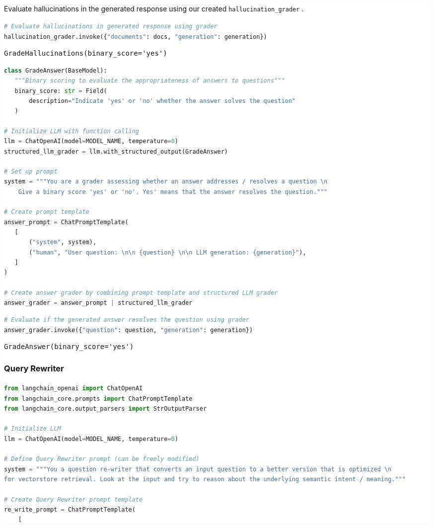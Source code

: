 Evaluate hallucinations in the generated response using our created ```hallucination_grader``` .

```python
# Evaluate hallucinations in generated response using grader
hallucination_grader.invoke({"documents": docs, "generation": generation})
```




<pre class="custom">GradeHallucinations(binary_score='yes')</pre>



```python
class GradeAnswer(BaseModel):
   """Binary scoring to evaluate the appropriateness of answers to questions"""
   binary_score: str = Field(
       description="Indicate 'yes' or 'no' whether the answer solves the question"
   )

# Initialize LLM with function calling
llm = ChatOpenAI(model=MODEL_NAME, temperature=0)
structured_llm_grader = llm.with_structured_output(GradeAnswer)

# Set up prompt
system = """You are a grader assessing whether an answer addresses / resolves a question \n 
    Give a binary score 'yes' or 'no'. Yes' means that the answer resolves the question."""

# Create prompt template
answer_prompt = ChatPromptTemplate(
   [
       ("system", system),
       ("human", "User question: \n\n {question} \n\n LLM generation: {generation}"),
   ]
)

# Create answer grader by combining prompt template and structured LLM grader
answer_grader = answer_prompt | structured_llm_grader
```

```python
# Evaluate if the generated answer resolves the question using grader
answer_grader.invoke({"question": question, "generation": generation})
```




<pre class="custom">GradeAnswer(binary_score='yes')</pre>



### Query Rewriter

```python
from langchain_openai import ChatOpenAI
from langchain_core.prompts import ChatPromptTemplate
from langchain_core.output_parsers import StrOutputParser

# Initialize LLM
llm = ChatOpenAI(model=MODEL_NAME, temperature=0)

# Define Query Rewriter prompt (can be freely modified)
system = """You a question re-writer that converts an input question to a better version that is optimized \n 
for vectorstore retrieval. Look at the input and try to reason about the underlying semantic intent / meaning."""

# Create Query Rewriter prompt template
re_write_prompt = ChatPromptTemplate(
    [
```